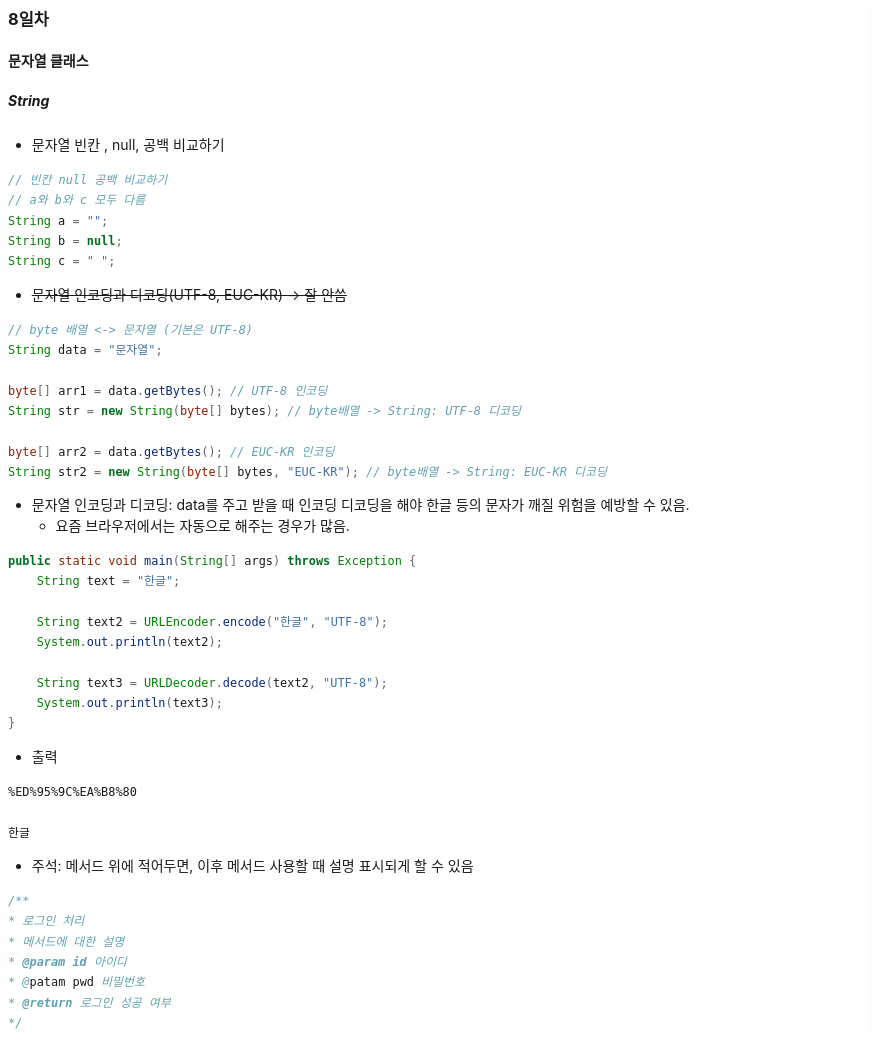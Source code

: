 ### 8일차

#### 문자열 클래스

##### String
- 문자열 빈칸 , null, 공백 비교하기
```java
// 빈칸 null 공백 비교하기
// a와 b와 c 모두 다름
String a = "";
String b = null;
String c = " ";
```

- ~~문자열 인코딩과 디코딩(UTF-8, EUC-KR) → 잘 안씀~~
```java
// byte 배열 <-> 문자열 (기본은 UTF-8)
String data = "문자열";

byte[] arr1 = data.getBytes(); // UTF-8 인코딩
String str = new String(byte[] bytes); // byte배열 -> String: UTF-8 디코딩

byte[] arr2 = data.getBytes(); // EUC-KR 인코딩
String str2 = new String(byte[] bytes, "EUC-KR"); // byte배열 -> String: EUC-KR 디코딩
```

- 문자열 인코딩과 디코딩: data를 주고 받을 때 인코딩 디코딩을 해야 한글 등의 문자가 깨질 위험을 예방할 수 있음.
	- 요즘 브라우저에서는 자동으로 해주는 경우가 많음.
```java
public static void main(String[] args) throws Exception {
	String text = "한글";
	
	String text2 = URLEncoder.encode("한글", "UTF-8");
	System.out.println(text2);
	
	String text3 = URLDecoder.decode(text2, "UTF-8");
	System.out.println(text3);
}
```

- 출력
```
%ED%95%9C%EA%B8%80

한글
```

- 주석: 메서드 위에 적어두면, 이후 메서드 사용할 때 설명 표시되게 할 수 있음
```java
/**
* 로그인 처리
* 메서드에 대한 설명
* @param id 아이디
* @patam pwd 비밀번호
* @return 로그인 성공 여부
*/
```
